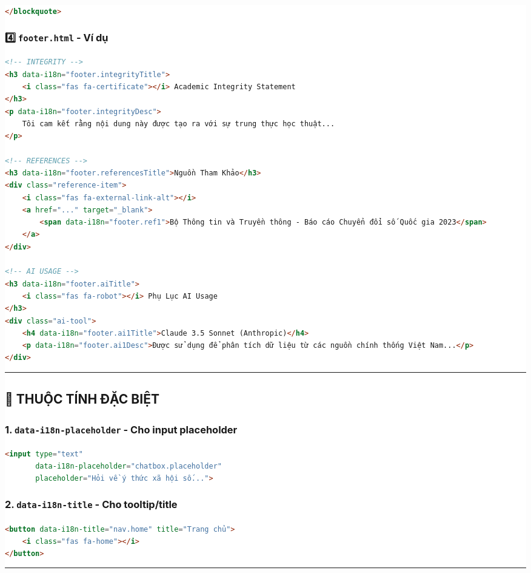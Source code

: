 ```html
</blockquote>
```

### 4️⃣ `footer.html` - Ví dụ

```html
<!-- INTEGRITY -->
<h3 data-i18n="footer.integrityTitle">
    <i class="fas fa-certificate"></i> Academic Integrity Statement
</h3>
<p data-i18n="footer.integrityDesc">
    Tôi cam kết rằng nội dung này được tạo ra với sự trung thực học thuật...
</p>

<!-- REFERENCES -->
<h3 data-i18n="footer.referencesTitle">Nguồn Tham Khảo</h3>
<div class="reference-item">
    <i class="fas fa-external-link-alt"></i>
    <a href="..." target="_blank">
        <span data-i18n="footer.ref1">Bộ Thông tin và Truyền thông - Báo cáo Chuyển đổi số Quốc gia 2023</span>
    </a>
</div>

<!-- AI USAGE -->
<h3 data-i18n="footer.aiTitle">
    <i class="fas fa-robot"></i> Phụ Lục AI Usage
</h3>
<div class="ai-tool">
    <h4 data-i18n="footer.ai1Title">Claude 3.5 Sonnet (Anthropic)</h4>
    <p data-i18n="footer.ai1Desc">Được sử dụng để phân tích dữ liệu từ các nguồn chính thống Việt Nam...</p>
</div>
```

---

## 🎨 THUỘC TÍNH ĐẶC BIỆT

### 1. `data-i18n-placeholder` - Cho input placeholder
```html
<input type="text" 
       data-i18n-placeholder="chatbox.placeholder" 
       placeholder="Hỏi về ý thức xã hội số...">
```

### 2. `data-i18n-title` - Cho tooltip/title
```html
<button data-i18n-title="nav.home" title="Trang chủ">
    <i class="fas fa-home"></i>
</button>
```

---